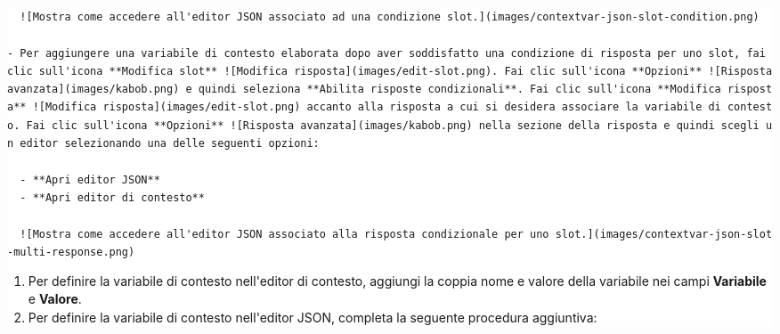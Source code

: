       ![Mostra come accedere all'editor JSON associato ad una condizione slot.](images/contextvar-json-slot-condition.png)

    - Per aggiungere una variabile di contesto elaborata dopo aver soddisfatto una condizione di risposta per uno slot, fai clic sull'icona **Modifica slot** ![Modifica risposta](images/edit-slot.png). Fai clic sull'icona **Opzioni** ![Risposta avanzata](images/kabob.png) e quindi seleziona **Abilita risposte condizionali**. Fai clic sull'icona **Modifica risposta** ![Modifica risposta](images/edit-slot.png) accanto alla risposta a cui si desidera associare la variabile di contesto. Fai clic sull'icona **Opzioni** ![Risposta avanzata](images/kabob.png) nella sezione della risposta e quindi scegli un editor selezionando una delle seguenti opzioni:

      - **Apri editor JSON**
      - **Apri editor di contesto**

      ![Mostra come accedere all'editor JSON associato alla risposta condizionale per uno slot.](images/contextvar-json-slot-multi-response.png)
1.  Per definire la variabile di contesto nell'editor di contesto, aggiungi la coppia nome e valore della variabile nei campi **Variabile** e **Valore**.
1.  Per definire la variabile di contesto nell'editor JSON, completa la seguente procedura aggiuntiva:
